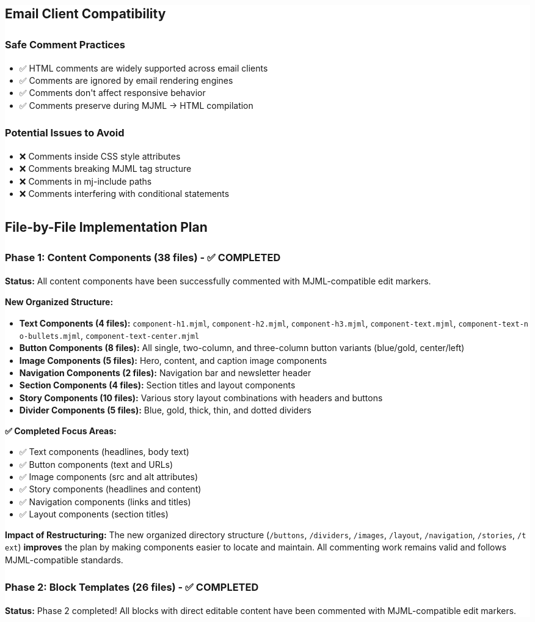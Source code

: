 ## Email Client Compatibility

### Safe Comment Practices

- ✅ HTML comments are widely supported across email clients
- ✅ Comments are ignored by email rendering engines
- ✅ Comments don't affect responsive behavior
- ✅ Comments preserve during MJML → HTML compilation

### Potential Issues to Avoid

- ❌ Comments inside CSS style attributes
- ❌ Comments breaking MJML tag structure
- ❌ Comments in mj-include paths
- ❌ Comments interfering with conditional statements

## File-by-File Implementation Plan

### Phase 1: Content Components (38 files) - ✅ COMPLETED

**Status:** All content components have been successfully commented with MJML-compatible edit markers.

**New Organized Structure:**

- **Text Components (4 files):** `component-h1.mjml`, `component-h2.mjml`, `component-h3.mjml`, `component-text.mjml`, `component-text-no-bullets.mjml`, `component-text-center.mjml`
- **Button Components (8 files):** All single, two-column, and three-column button variants (blue/gold, center/left)
- **Image Components (5 files):** Hero, content, and caption image components
- **Navigation Components (2 files):** Navigation bar and newsletter header
- **Section Components (4 files):** Section titles and layout components
- **Story Components (10 files):** Various story layout combinations with headers and buttons
- **Divider Components (5 files):** Blue, gold, thick, thin, and dotted dividers

**✅ Completed Focus Areas:**

- ✅ Text components (headlines, body text)
- ✅ Button components (text and URLs)
- ✅ Image components (src and alt attributes)
- ✅ Story components (headlines and content)
- ✅ Navigation components (links and titles)
- ✅ Layout components (section titles)

**Impact of Restructuring:** The new organized directory structure (`/buttons`, `/dividers`, `/images`, `/layout`, `/navigation`, `/stories`, `/text`) **improves** the plan by making components easier to locate and maintain. All commenting work remains valid and follows MJML-compatible standards.

### Phase 2: Block Templates (26 files) - ✅ COMPLETED

**Status:** Phase 2 completed! All blocks with direct editable content have been commented with MJML-compatible edit markers.
